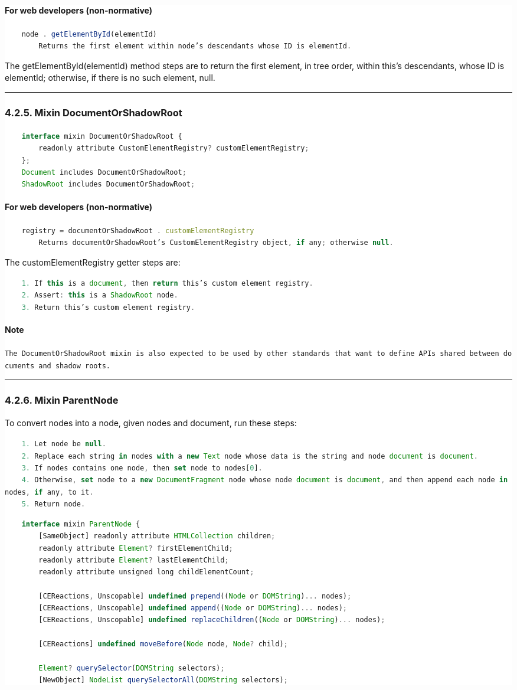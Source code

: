 #### For web developers (non-normative)
```js
    node . getElementById(elementId)
        Returns the first element within node’s descendants whose ID is elementId.
```

The getElementById(elementId) method steps are to return the first element, in tree order, within this’s descendants, whose ID is elementId; otherwise, if there is no such element, null.

---

### 4.2.5. Mixin DocumentOrShadowRoot

```js
    interface mixin DocumentOrShadowRoot {
        readonly attribute CustomElementRegistry? customElementRegistry;
    };
    Document includes DocumentOrShadowRoot;
    ShadowRoot includes DocumentOrShadowRoot;
```

#### For web developers (non-normative)
```js
    registry = documentOrShadowRoot . customElementRegistry
        Returns documentOrShadowRoot’s CustomElementRegistry object, if any; otherwise null.
```

The customElementRegistry getter steps are:
```js
    1. If this is a document, then return this’s custom element registry.
    2. Assert: this is a ShadowRoot node.
    3. Return this’s custom element registry.
```

#### Note
    The DocumentOrShadowRoot mixin is also expected to be used by other standards that want to define APIs shared between documents and shadow roots.

---

### 4.2.6. Mixin ParentNode

To convert nodes into a node, given nodes and document, run these steps:
```js
    1. Let node be null.
    2. Replace each string in nodes with a new Text node whose data is the string and node document is document.
    3. If nodes contains one node, then set node to nodes[0].
    4. Otherwise, set node to a new DocumentFragment node whose node document is document, and then append each node in nodes, if any, to it.
    5. Return node.
```

```js
    interface mixin ParentNode {
        [SameObject] readonly attribute HTMLCollection children;
        readonly attribute Element? firstElementChild;
        readonly attribute Element? lastElementChild;
        readonly attribute unsigned long childElementCount;

        [CEReactions, Unscopable] undefined prepend((Node or DOMString)... nodes);
        [CEReactions, Unscopable] undefined append((Node or DOMString)... nodes);
        [CEReactions, Unscopable] undefined replaceChildren((Node or DOMString)... nodes);

        [CEReactions] undefined moveBefore(Node node, Node? child);

        Element? querySelector(DOMString selectors);
        [NewObject] NodeList querySelectorAll(DOMString selectors);
```